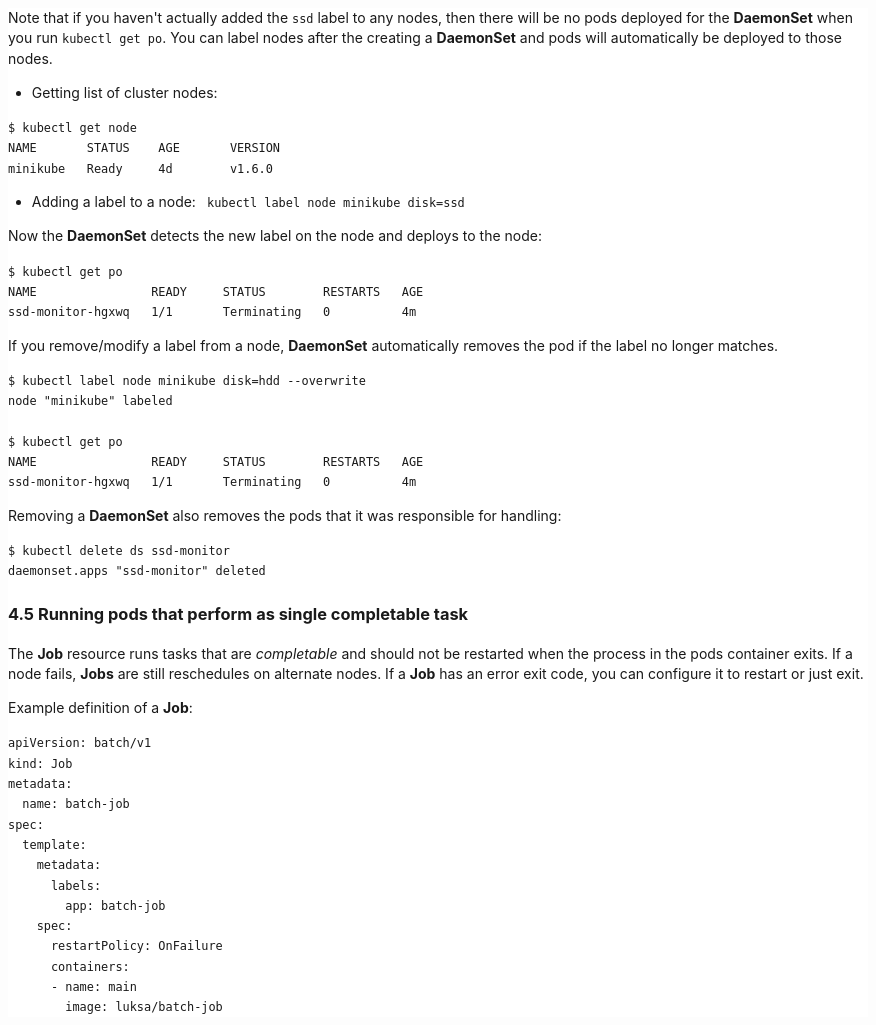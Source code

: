 Note that if you haven't actually added the `ssd` label to any nodes, then there will be no pods deployed for the __DaemonSet__ when you run `kubectl get po`. You can label nodes after the creating a __DaemonSet__ and pods will automatically be deployed to those nodes.

- Getting list of cluster nodes:
```
$ kubectl get node
NAME       STATUS    AGE       VERSION
minikube   Ready     4d        v1.6.0
```
- Adding a label to a node: ` kubectl label node minikube disk=ssd`

Now the __DaemonSet__ detects the new label on the node and deploys to the node:
```
$ kubectl get po
NAME                READY     STATUS        RESTARTS   AGE
ssd-monitor-hgxwq   1/1       Terminating   0          4m
```

If you remove/modify a label from a node, __DaemonSet__ automatically removes the pod if the label no longer matches.
```
$ kubectl label node minikube disk=hdd --overwrite
node "minikube" labeled

$ kubectl get po
NAME                READY     STATUS        RESTARTS   AGE
ssd-monitor-hgxwq   1/1       Terminating   0          4m
```

Removing a __DaemonSet__ also removes the pods that it was responsible for handling:
```
$ kubectl delete ds ssd-monitor
daemonset.apps "ssd-monitor" deleted
```

### 4.5 Running pods that perform as single completable task
The __Job__ resource runs tasks that are _completable_ and should not be restarted when the process in the pods container exits. If a node fails, __Jobs__ are still reschedules on alternate nodes. If a __Job__ has an error exit code, you can configure it to restart or just exit.

Example definition of a __Job__:
```
apiVersion: batch/v1                  
kind: Job                            
metadata:
  name: batch-job
spec:                                 
  template:
    metadata:
      labels:                         
        app: batch-job               
    spec:
      restartPolicy: OnFailure        
      containers:
      - name: main
        image: luksa/batch-job
```
